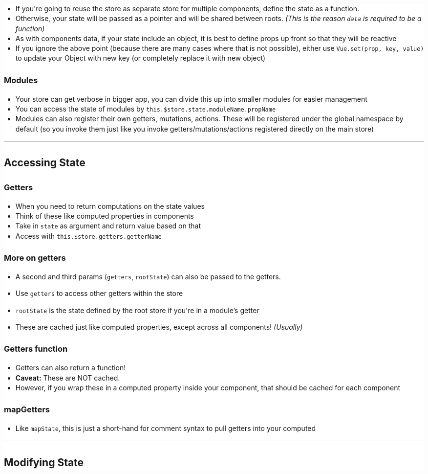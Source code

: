 * If you're going to reuse the store as separate store for multiple components, define the state as a function.
* Otherwise, your state will be passed as a pointer and will be shared between roots. *(This is the reason `data` is required to be a function)*
* As with components data, if your state include an object, it is best to define props up front so that they will be reactive
* If you ignore the above point (because there are many cases where that is not possible), either use `Vue.set(prop, key, value)` to update your Object with new key (or completely replace it with new object)

### Modules

* Your store can get verbose in bigger app, you can divide this up into smaller modules for easier management
* You can access the state of modules by `this.$store.state.moduleName.propName`
* Modules can also register their own getters, mutations, actions. These will be registered under the global namespace by default (so you invoke them just like you invoke getters/mutations/actions registered directly on the main store)

---

## Accessing State

### Getters

* When you need to return computations on the state values
* Think of these like computed properties in components
* Take in `state` as argument and return value based on that
* Access with `this.$store.getters.getterName`

### More on getters

* A second and third params (`getters`, `rootState`) can also be passed to the getters.
* Use `getters` to access other getters within the store
* `rootState` is the state defined by the root store if you're in a module’s getter

* These are cached just like computed properties, except across all components! *(Usually)*

### Getters function

* Getters can also return a function!
* **Caveat:** These are NOT cached.
* However, if you wrap these in a computed property inside your component, that should be cached for each component

### mapGetters

* Like `mapState`, this is just a short-hand for comment syntax to pull getters into your computed

---

## Modifying State
